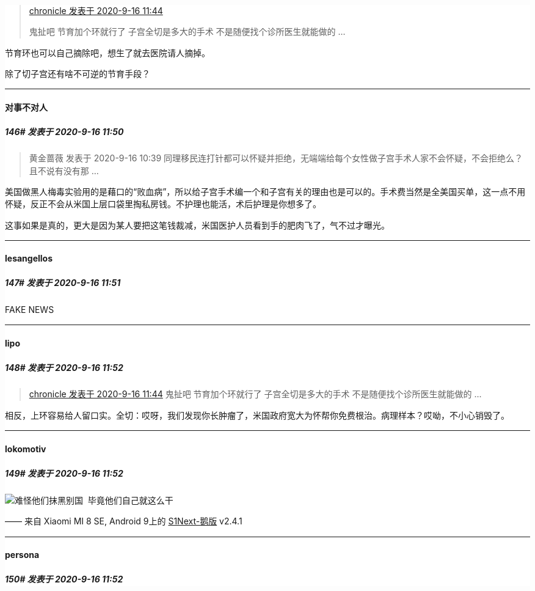 
<blockquote><a href="httphttps://bbs.saraba1st.com/2b/forum.php?mod=redirect&amp;goto=findpost&amp;pid=48751570&amp;ptid=1960105" target="_blank">chronicle 发表于 2020-9-16 11:44</a>

鬼扯吧 节育加个环就行了 子宫全切是多大的手术 不是随便找个诊所医生就能做的 ...</blockquote>
节育环也可以自己摘除吧，想生了就去医院请人摘掉。


除了切子宫还有啥不可逆的节育手段？


-----

####  对事不对人  
##### 146#       发表于 2020-9-16 11:50


<blockquote>黄金蔷薇 发表于 2020-9-16 10:39
同理移民连打针都可以怀疑并拒绝，无端端给每个女性做子宫手术人家不会怀疑，不会拒绝么？且不说有没有那 ...</blockquote>
美国做黑人梅毒实验用的是藉口的“败血病”，所以给子宫手术编一个和子宫有关的理由也是可以的。手术费当然是全美国买单，这一点不用怀疑，反正不会从米国上层口袋里掏私房钱。不护理也能活，术后护理是你想多了。


这事如果是真的，更大是因为某人要把这笔钱裁减，米国医护人员看到手的肥肉飞了，气不过才曝光。


-----

####  lesangellos  
##### 147#       发表于 2020-9-16 11:51


FAKE NEWS


-----

####  lipo  
##### 148#       发表于 2020-9-16 11:52


<blockquote><a href="httphttps://bbs.saraba1st.com/2b/forum.php?mod=redirect&amp;goto=findpost&amp;pid=48751570&amp;ptid=1960105" target="_blank">chronicle 发表于 2020-9-16 11:44</a>
鬼扯吧 节育加个环就行了 子宫全切是多大的手术 不是随便找个诊所医生就能做的 ...</blockquote>
相反，上环容易给人留口实。全切：哎呀，我们发现你长肿瘤了，米国政府宽大为怀帮你免费根治。病理样本？哎呦，不小心销毁了。


-----

####  lokomotiv  
##### 149#       发表于 2020-9-16 11:52


<img src="https://static.saraba1st.com/image/smiley/face2017/065.png" referrerpolicy="no-referrer">难怪他们抹黑别国  毕竟他们自己就这么干

—— 来自 Xiaomi MI 8 SE, Android 9上的 [S1Next-鹅版](https://github.com/ykrank/S1-Next/releases) v2.4.1


-----

####  persona  
##### 150#       发表于 2020-9-16 11:52
